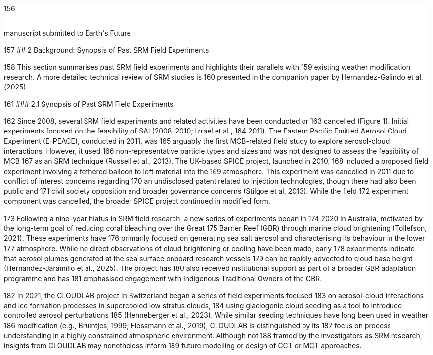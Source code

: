 156

---



manuscript submitted to Earth's Future

157     ## 2 Background: Synopsis of Past SRM Field Experiments

158          This section summarises past SRM field experiments and highlights their parallels with
159     existing weather modification research. A more detailed technical review of SRM studies is
160     presented in the companion paper by Hernandez-Galindo et al. (2025).

161          ### 2.1 Synopsis of Past SRM Field Experiments

162          Since 2008, several SRM field experiments and related activities have been conducted or
163     cancelled (Figure 1). Initial experiments focused on the feasibility of SAI (2008–2010; Izrael et al.,
164     2011). The Eastern Pacific Emitted Aerosol Cloud Experiment (E-PEACE), conducted in 2011, was
165     arguably the first MCB-related field study to explore aerosol-cloud interactions. However, it used
166     non-representative particle types and sizes and was not designed to assess the feasibility of MCB
167     as an SRM technique (Russell et al., 2013). The UK-based SPICE project, launched in 2010,
168     included a proposed field experiment involving a tethered balloon to loft material into the
169     atmosphere. This experiment was cancelled in 2011 due to conflict of interest concerns regarding
170     an undisclosed patent related to injection technologies, though there had also been public and
171     civil society opposition and broader governance concerns (Stilgoe et al, 2013). While the field
172     experiment component was cancelled, the broader SPICE project continued in modified form.

173          Following a nine-year hiatus in SRM field research, a new series of experiments began in
174     2020 in Australia, motivated by the long-term goal of reducing coral bleaching over the Great
175     Barrier Reef (GBR) through marine cloud brightening (Tollefson, 2021). These experiments have
176     primarily focused on generating sea salt aerosol and characterising its behaviour in the lower
177     atmosphere. While no direct observations of cloud brightening or cooling have been made, early
178     experiments indicate that aerosol plumes generated at the sea surface onboard research vessels
179     can be rapidly advected to cloud base height (Hernandez-Jaramillo et al., 2025). The project has
180     also received institutional support as part of a broader GBR adaptation programme and has
181     emphasised engagement with Indigenous Traditional Owners of the GBR.

182          In 2021, the CLOUDLAB project in Switzerland began a series of field experiments focused
183     on aerosol-cloud interactions and ice formation processes in supercooled low stratus clouds,
184     using glaciogenic cloud seeding as a tool to introduce controlled aerosol perturbations
185     (Henneberger et al., 2023). While similar seeding techniques have long been used in weather
186     modification (e.g., Bruintjes, 1999; Flossmann et al., 2019), CLOUDLAB is distinguished by its
187     focus on process understanding in a highly constrained atmospheric environment. Although not
188     framed by the investigators as SRM research, insights from CLOUDLAB may nonetheless inform
189     future modelling or design of CCT or MCT approaches.

